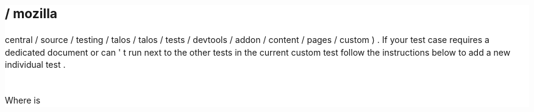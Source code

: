 /
mozilla
-
central
/
source
/
testing
/
talos
/
talos
/
tests
/
devtools
/
addon
/
content
/
pages
/
custom
)
.
If
your
test
case
requires
a
dedicated
document
or
can
'
t
run
next
to
the
other
tests
in
the
current
custom
test
follow
the
instructions
below
to
add
a
new
individual
test
.
#
#
Where
is